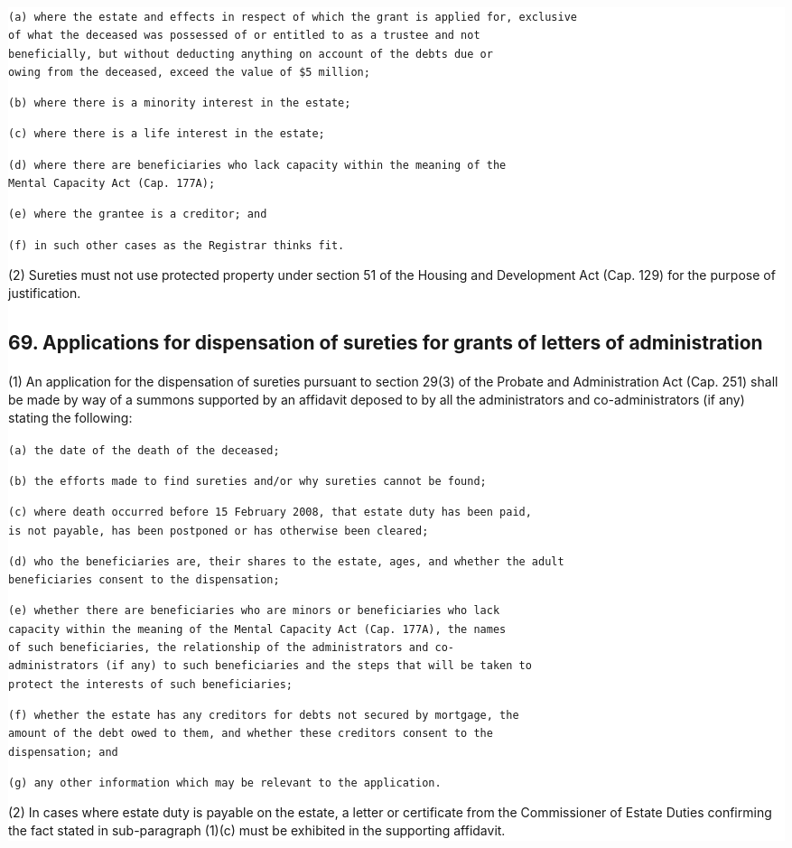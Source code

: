 ```
(a) where the estate and effects in respect of which the grant is applied for, exclusive
of what the deceased was possessed of or entitled to as a trustee and not
beneficially, but without deducting anything on account of the debts due or
owing from the deceased, exceed the value of $5 million;
```
```
(b) where there is a minority interest in the estate;
```
```
(c) where there is a life interest in the estate;
```
```
(d) where there are beneficiaries who lack capacity within the meaning of the
Mental Capacity Act (Cap. 177A);
```
```
(e) where the grantee is a creditor; and
```
```
(f) in such other cases as the Registrar thinks fit.
```
(2) Sureties must not use protected property under section 51 of the Housing and
Development Act (Cap. 129) for the purpose of justification.


## 69. Applications for dispensation of sureties for grants of letters of administration

(1) An application for the dispensation of sureties pursuant to section 29(3) of the Probate
and Administration Act (Cap. 251) shall be made by way of a summons supported by
an affidavit deposed to by all the administrators and co-administrators (if any) stating
the following:

```
(a) the date of the death of the deceased;
```
```
(b) the efforts made to find sureties and/or why sureties cannot be found;
```
```
(c) where death occurred before 15 February 2008, that estate duty has been paid,
is not payable, has been postponed or has otherwise been cleared;
```
```
(d) who the beneficiaries are, their shares to the estate, ages, and whether the adult
beneficiaries consent to the dispensation;
```
```
(e) whether there are beneficiaries who are minors or beneficiaries who lack
capacity within the meaning of the Mental Capacity Act (Cap. 177A), the names
of such beneficiaries, the relationship of the administrators and co-
administrators (if any) to such beneficiaries and the steps that will be taken to
protect the interests of such beneficiaries;
```
```
(f) whether the estate has any creditors for debts not secured by mortgage, the
amount of the debt owed to them, and whether these creditors consent to the
dispensation; and
```
```
(g) any other information which may be relevant to the application.
```
(2) In cases where estate duty is payable on the estate, a letter or certificate from the
Commissioner of Estate Duties confirming the fact stated in sub-paragraph (1)(c) must
be exhibited in the supporting affidavit.
